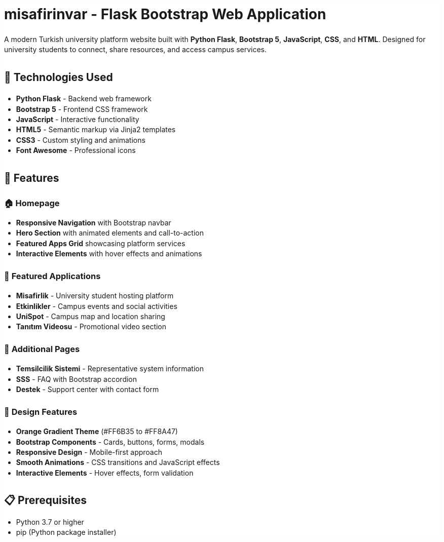 # misafirinvar - Flask Bootstrap Web Application

A modern Turkish university platform website built with **Python Flask**, **Bootstrap 5**, **JavaScript**, **CSS**, and **HTML**. Designed for university students to connect, share resources, and access campus services.

## 🚀 Technologies Used

- **Python Flask** - Backend web framework
- **Bootstrap 5** - Frontend CSS framework
- **JavaScript** - Interactive functionality
- **HTML5** - Semantic markup via Jinja2 templates
- **CSS3** - Custom styling and animations
- **Font Awesome** - Professional icons

## 🎯 Features

### 🏠 **Homepage**

- **Responsive Navigation** with Bootstrap navbar
- **Hero Section** with animated elements and call-to-action
- **Featured Apps Grid** showcasing platform services
- **Interactive Elements** with hover effects and animations

### 📱 **Featured Applications**

- **Misafirlik** - University student hosting platform
- **Etkinlikler** - Campus events and social activities
- **UniSpot** - Campus map and location sharing
- **Tanıtım Videosu** - Promotional video section

### 📄 **Additional Pages**

- **Temsilcilik Sistemi** - Representative system information
- **SSS** - FAQ with Bootstrap accordion
- **Destek** - Support center with contact form

### 🎨 **Design Features**

- **Orange Gradient Theme** (#FF6B35 to #FF8A47)
- **Bootstrap Components** - Cards, buttons, forms, modals
- **Responsive Design** - Mobile-first approach
- **Smooth Animations** - CSS transitions and JavaScript effects
- **Interactive Elements** - Hover effects, form validation

## 📋 Prerequisites

- Python 3.7 or higher
- pip (Python package installer)
